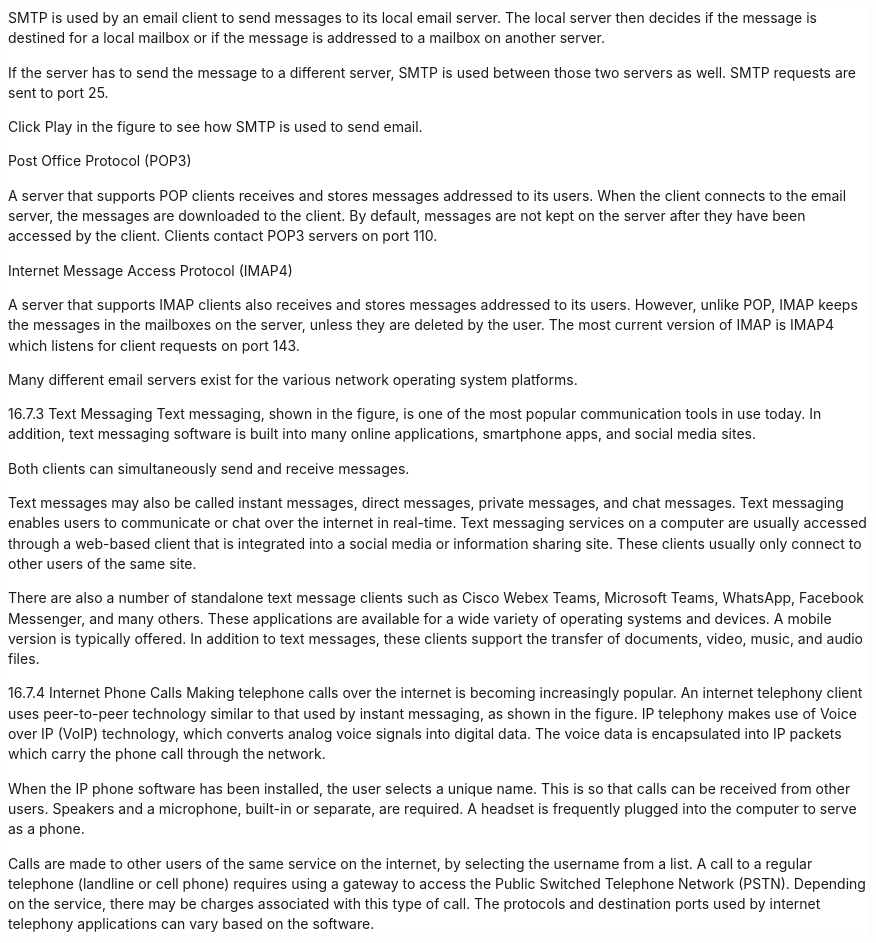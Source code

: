 SMTP is used by an email client to send messages to its local email server. The local server then decides if the message is destined for a local mailbox or if the message is addressed to a mailbox on another server.

If the server has to send the message to a different server, SMTP is used between those two servers as well. SMTP requests are sent to port 25.

Click Play in the figure to see how SMTP is used to send email.


Post Office Protocol (POP3)

A server that supports POP clients receives and stores messages addressed to its users. When the client connects to the email server, the messages are downloaded to the client. By default, messages are not kept on the server after they have been accessed by the client. Clients contact POP3 servers on port 110.

Internet Message Access Protocol (IMAP4)

A server that supports IMAP clients also receives and stores messages addressed to its users. However, unlike POP, IMAP keeps the messages in the mailboxes on the server, unless they are deleted by the user. The most current version of IMAP is IMAP4 which listens for client requests on port 143.

Many different email servers exist for the various network operating system platforms.




16.7.3 Text Messaging
Text messaging, shown in the figure, is one of the most popular communication tools in use today. In addition, text messaging software is built into many online applications, smartphone apps, and social media sites.


Both clients can simultaneously send and receive messages.

Text messages may also be called instant messages, direct messages, private messages, and chat messages. Text messaging enables users to communicate or chat over the internet in real-time. Text messaging services on a computer are usually accessed through a web-based client that is integrated into a social media or information sharing site. These clients usually only connect to other users of the same site.

There are also a number of standalone text message clients such as Cisco Webex Teams, Microsoft Teams, WhatsApp, Facebook Messenger, and many others. These applications are available for a wide variety of operating systems and devices. A mobile version is typically offered. In addition to text messages, these clients support the transfer of documents, video, music, and audio files.



16.7.4 Internet Phone Calls
Making telephone calls over the internet is becoming increasingly popular. An internet telephony client uses peer-to-peer technology similar to that used by instant messaging, as shown in the figure. IP telephony makes use of Voice over IP (VoIP) technology, which converts analog voice signals into digital data. The voice data is encapsulated into IP packets which carry the phone call through the network.

When the IP phone software has been installed, the user selects a unique name. This is so that calls can be received from other users. Speakers and a microphone, built-in or separate, are required. A headset is frequently plugged into the computer to serve as a phone.

Calls are made to other users of the same service on the internet, by selecting the username from a list. A call to a regular telephone (landline or cell phone) requires using a gateway to access the Public Switched Telephone Network (PSTN). Depending on the service, there may be charges associated with this type of call. The protocols and destination ports used by internet telephony applications can vary based on the software.
